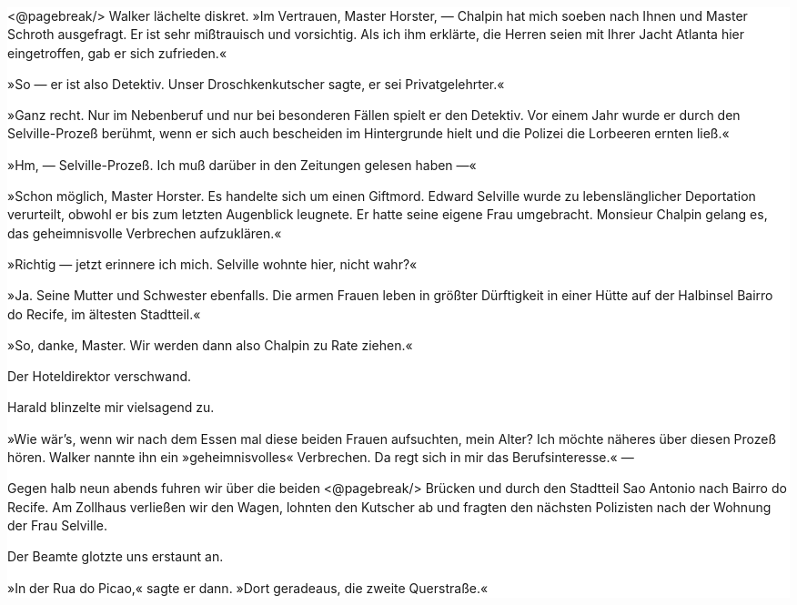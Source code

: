 <@pagebreak/>
Walker lächelte diskret. »Im Vertrauen, Master Horster,
— Chalpin hat mich soeben nach Ihnen und Master
Schroth ausgefragt. Er ist sehr mißtrauisch und vorsichtig.
Als ich ihm erklärte, die Herren seien mit Ihrer Jacht Atlanta
hier eingetroffen, gab er sich zufrieden.«

»So — er ist also Detektiv. Unser Droschkenkutscher
sagte, er sei Privatgelehrter.«

»Ganz recht. Nur im Nebenberuf und nur bei besonderen
Fällen spielt er den Detektiv. Vor einem Jahr wurde
er durch den Selville-Prozeß berühmt, wenn er sich auch
bescheiden im Hintergrunde hielt und die Polizei die Lorbeeren
ernten ließ.«

»Hm, — Selville-Prozeß. Ich muß darüber in den
Zeitungen gelesen haben —«

»Schon möglich, Master Horster. Es handelte sich um
einen Giftmord. Edward Selville wurde zu lebenslänglicher
Deportation verurteilt, obwohl er bis zum letzten
Augenblick leugnete. Er hatte seine eigene Frau umgebracht.
Monsieur Chalpin gelang es, das geheimnisvolle
Verbrechen aufzuklären.«

»Richtig — jetzt erinnere ich mich. Selville wohnte
hier, nicht wahr?«

»Ja. Seine Mutter und Schwester ebenfalls. Die
armen Frauen leben in größter Dürftigkeit in einer Hütte
auf der Halbinsel Bairro do Recife, im ältesten Stadtteil.«

»So, danke, Master. Wir werden dann also Chalpin
zu Rate ziehen.«

Der Hoteldirektor verschwand.

Harald blinzelte mir vielsagend zu.

»Wie wär’s, wenn wir nach dem Essen mal diese beiden
Frauen aufsuchten, mein Alter? Ich möchte näheres
über diesen Prozeß hören. Walker nannte ihn ein »geheimnisvolles«
Verbrechen. Da regt sich in mir das Berufsinteresse.«
—

Gegen halb neun abends fuhren wir über die beiden
<@pagebreak/>
Brücken und durch den Stadtteil Sao Antonio nach Bairro
do Recife. Am Zollhaus verließen wir den Wagen, lohnten
den Kutscher ab und fragten den nächsten Polizisten nach der
Wohnung der Frau Selville.

Der Beamte glotzte uns erstaunt an.

»In der Rua do Picao,« sagte er dann. »Dort geradeaus,
die zweite Querstraße.«
